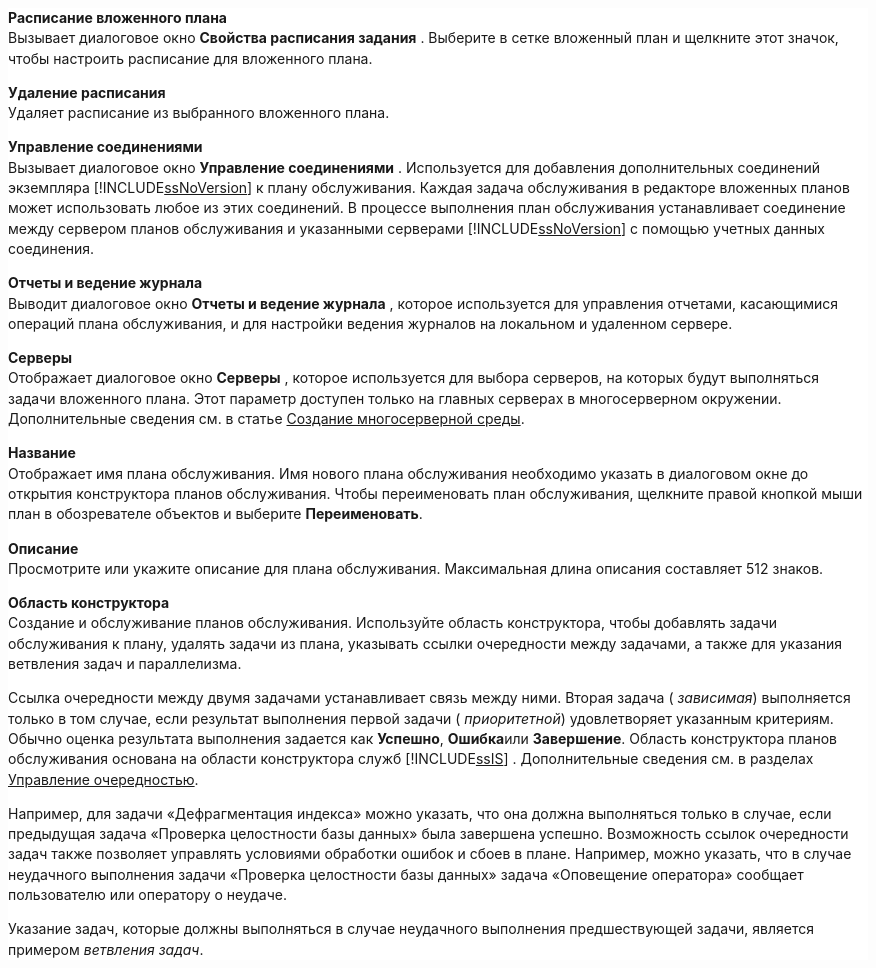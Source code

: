  **Расписание вложенного плана**  
 Вызывает диалоговое окно **Свойства расписания задания** . Выберите в сетке вложенный план и щелкните этот значок, чтобы настроить расписание для вложенного плана.  
  
 **Удаление расписания**  
 Удаляет расписание из выбранного вложенного плана.  
  
 **Управление соединениями**  
 Вызывает диалоговое окно **Управление соединениями** . Используется для добавления дополнительных соединений экземпляра [!INCLUDE[ssNoVersion](../../includes/ssnoversion-md.md)] к плану обслуживания. Каждая задача обслуживания в редакторе вложенных планов может использовать любое из этих соединений. В процессе выполнения план обслуживания устанавливает соединение между сервером планов обслуживания и указанными серверами [!INCLUDE[ssNoVersion](../../includes/ssnoversion-md.md)] с помощью учетных данных соединения.  
  
 **Отчеты и ведение журнала**  
 Выводит диалоговое окно **Отчеты и ведение журнала** , которое используется для управления отчетами, касающимися операций плана обслуживания, и для настройки ведения журналов на локальном и удаленном сервере.  
  
 **Серверы**  
 Отображает диалоговое окно **Серверы** , которое используется для выбора серверов, на которых будут выполняться задачи вложенного плана. Этот параметр доступен только на главных серверах в многосерверном окружении. Дополнительные сведения см. в статье [Создание многосерверной среды](../../ssms/agent/create-a-multiserver-environment.md).  
  
 **Название**  
 Отображает имя плана обслуживания. Имя нового плана обслуживания необходимо указать в диалоговом окне до открытия конструктора планов обслуживания. Чтобы переименовать план обслуживания, щелкните правой кнопкой мыши план в обозревателе объектов и выберите **Переименовать**.  
  
 **Описание**  
 Просмотрите или укажите описание для плана обслуживания. Максимальная длина описания составляет 512 знаков.  
  
 **Область конструктора**  
 Создание и обслуживание планов обслуживания. Используйте область конструктора, чтобы добавлять задачи обслуживания к плану, удалять задачи из плана, указывать ссылки очередности между задачами, а также для указания ветвления задач и параллелизма.  
  
 Ссылка очередности между двумя задачами устанавливает связь между ними. Вторая задача ( *зависимая*) выполняется только в том случае, если результат выполнения первой задачи ( *приоритетной*) удовлетворяет указанным критериям. Обычно оценка результата выполнения задается как **Успешно**, **Ошибка**или **Завершение**. Область конструктора планов обслуживания основана на области конструктора служб [!INCLUDE[ssIS](../../includes/ssis-md.md)] . Дополнительные сведения см. в разделах [Управление очередностью](../../integration-services/control-flow/precedence-constraints.md).  
  
 Например, для задачи «Дефрагментация индекса» можно указать, что она должна выполняться только в случае, если предыдущая задача «Проверка целостности базы данных» была завершена успешно. Возможность ссылок очередности задач также позволяет управлять условиями обработки ошибок и сбоев в плане. Например, можно указать, что в случае неудачного выполнения задачи «Проверка целостности базы данных» задача «Оповещение оператора» сообщает пользователю или оператору о неудаче.  
  
 Указание задач, которые должны выполняться в случае неудачного выполнения предшествующей задачи, является примером *ветвления задач*.  
  